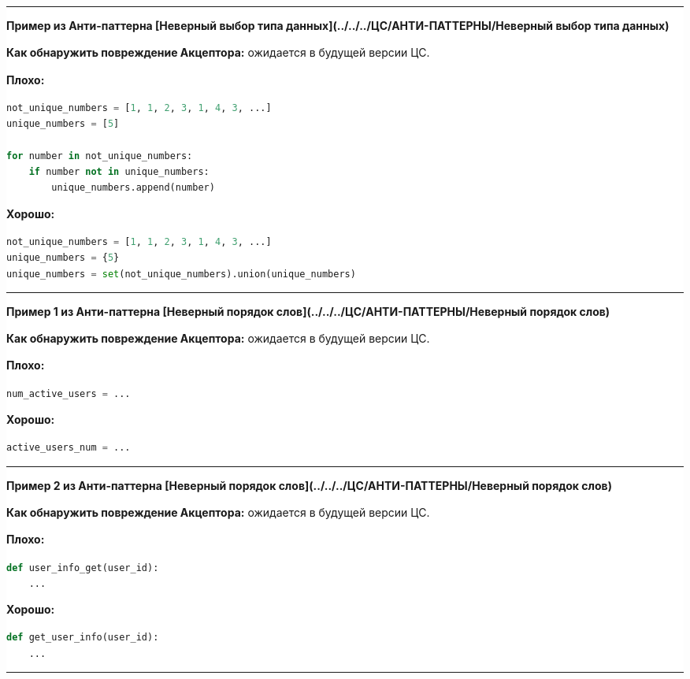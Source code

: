 ***

**Пример  из Анти-паттерна [Неверный выбор типа данных](../../../ЦС/АНТИ-ПАТТЕРНЫ/Неверный выбор типа данных)**

**Как обнаружить повреждение Акцептора:** ожидается в будущей версии ЦС.

**Плохо:**
```python
not_unique_numbers = [1, 1, 2, 3, 1, 4, 3, ...]
unique_numbers = [5]

for number in not_unique_numbers:
    if number not in unique_numbers:
        unique_numbers.append(number)
```
**Хорошо:**
```python
not_unique_numbers = [1, 1, 2, 3, 1, 4, 3, ...]
unique_numbers = {5}
unique_numbers = set(not_unique_numbers).union(unique_numbers)
```

***

**Пример 1 из Анти-паттерна [Неверный порядок слов](../../../ЦС/АНТИ-ПАТТЕРНЫ/Неверный порядок слов)**

**Как обнаружить повреждение Акцептора:** ожидается в будущей версии ЦС.

**Плохо:**
```python
num_active_users = ...
```
**Хорошо:**
```python
active_users_num = ...
```

***

**Пример 2 из Анти-паттерна [Неверный порядок слов](../../../ЦС/АНТИ-ПАТТЕРНЫ/Неверный порядок слов)**

**Как обнаружить повреждение Акцептора:** ожидается в будущей версии ЦС.

**Плохо:**
```python
def user_info_get(user_id):
    ...
```
**Хорошо:**
```python
def get_user_info(user_id):
    ...
```

***

